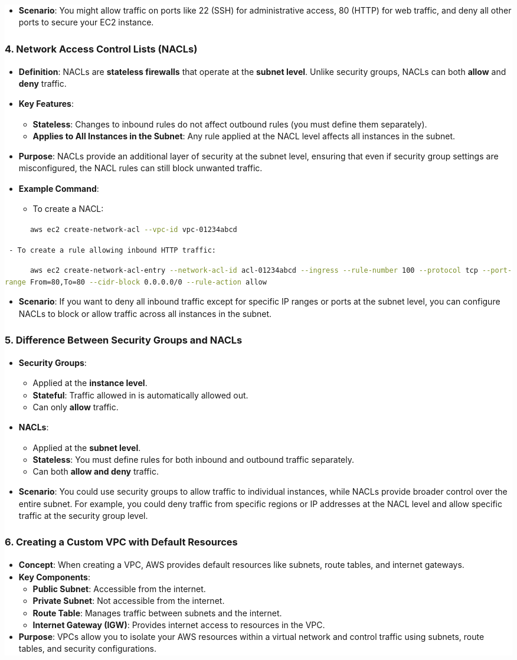    - **Scenario**: You might allow traffic on ports like 22 (SSH) for administrative access, 80 (HTTP) for web traffic, and deny all other ports to secure your EC2 instance.

### 4. **Network Access Control Lists (NACLs)**
   - **Definition**: NACLs are **stateless firewalls** that operate at the **subnet level**. Unlike security groups, NACLs can both **allow** and **deny** traffic.
   - **Key Features**:
     - **Stateless**: Changes to inbound rules do not affect outbound rules (you must define them separately).
     - **Applies to All Instances in the Subnet**: Any rule applied at the NACL level affects all instances in the subnet.

   - **Purpose**: NACLs provide an additional layer of security at the subnet level, ensuring that even if security group settings are misconfigured, the NACL rules can still block unwanted traffic.

   - **Example Command**:
     - To create a NACL:
 ```bash
       aws ec2 create-network-acl --vpc-id vpc-01234abcd
 ```
     - To create a rule allowing inbound HTTP traffic:
 ```bash
       aws ec2 create-network-acl-entry --network-acl-id acl-01234abcd --ingress --rule-number 100 --protocol tcp --port-range From=80,To=80 --cidr-block 0.0.0.0/0 --rule-action allow
 ```

   - **Scenario**: If you want to deny all inbound traffic except for specific IP ranges or ports at the subnet level, you can configure NACLs to block or allow traffic across all instances in the subnet.

### 5. **Difference Between Security Groups and NACLs**
   - **Security Groups**:
     - Applied at the **instance level**.
     - **Stateful**: Traffic allowed in is automatically allowed out.
     - Can only **allow** traffic.
   - **NACLs**:
     - Applied at the **subnet level**.
     - **Stateless**: You must define rules for both inbound and outbound traffic separately.
     - Can both **allow and deny** traffic.

   - **Scenario**: You could use security groups to allow traffic to individual instances, while NACLs provide broader control over the entire subnet. For example, you could deny traffic from specific regions or IP addresses at the NACL level and allow specific traffic at the security group level.

### 6. **Creating a Custom VPC with Default Resources**
   - **Concept**: When creating a VPC, AWS provides default resources like subnets, route tables, and internet gateways.
   - **Key Components**:
     - **Public Subnet**: Accessible from the internet.
     - **Private Subnet**: Not accessible from the internet.
     - **Route Table**: Manages traffic between subnets and the internet.
     - **Internet Gateway (IGW)**: Provides internet access to resources in the VPC.
   - **Purpose**: VPCs allow you to isolate your AWS resources within a virtual network and control traffic using subnets, route tables, and security configurations.
